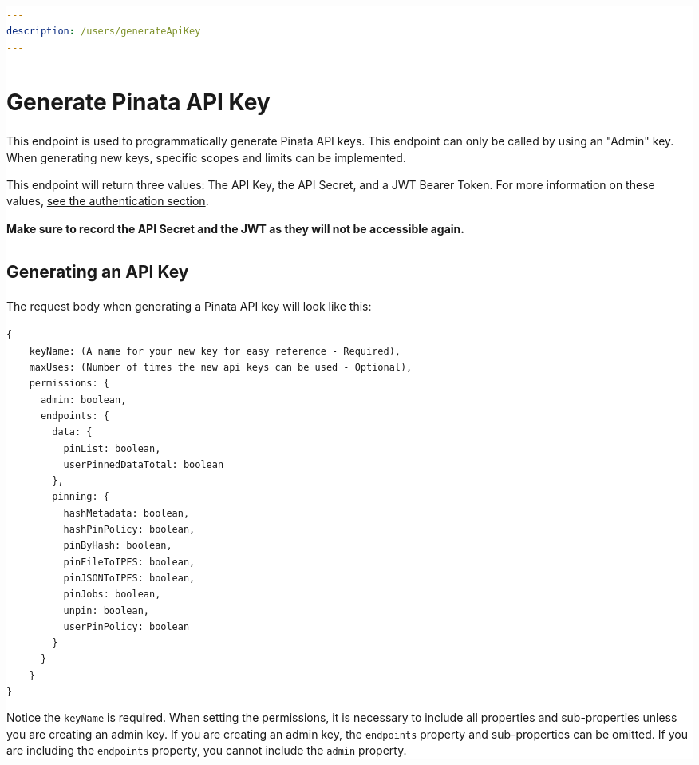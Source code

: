```yaml
---
description: /users/generateApiKey
---
```


# Generate Pinata API Key

This endpoint is used to programmatically generate Pinata API keys. This endpoint can only be called by using an "Admin" key. When generating new keys, specific scopes and limits can be implemented.&#x20;

This endpoint will return three values: The API Key, the API Secret, and a JWT Bearer Token. For more information on these values, [see the authentication section](../authentication.md).

**Make sure to record the API Secret and the JWT as they will not be accessible again.**

## Generating an API Key

The request body when generating a Pinata API key will look like this:&#x20;

```
{
    keyName: (A name for your new key for easy reference - Required),
    maxUses: (Number of times the new api keys can be used - Optional),
    permissions: {
      admin: boolean,
      endpoints: {
        data: {
          pinList: boolean,
          userPinnedDataTotal: boolean
        },
        pinning: {
          hashMetadata: boolean,
          hashPinPolicy: boolean,
          pinByHash: boolean,
          pinFileToIPFS: boolean,
          pinJSONToIPFS: boolean,
          pinJobs: boolean,
          unpin: boolean,
          userPinPolicy: boolean
        }
      }
    }
}
```

Notice the `keyName` is required. When setting the permissions, it is necessary to include all properties and sub-properties unless you are creating an admin key. If you are creating an admin key, the `endpoints` property and sub-properties can be omitted. If you are including the `endpoints` property, you cannot include the `admin` property.&#x20;

